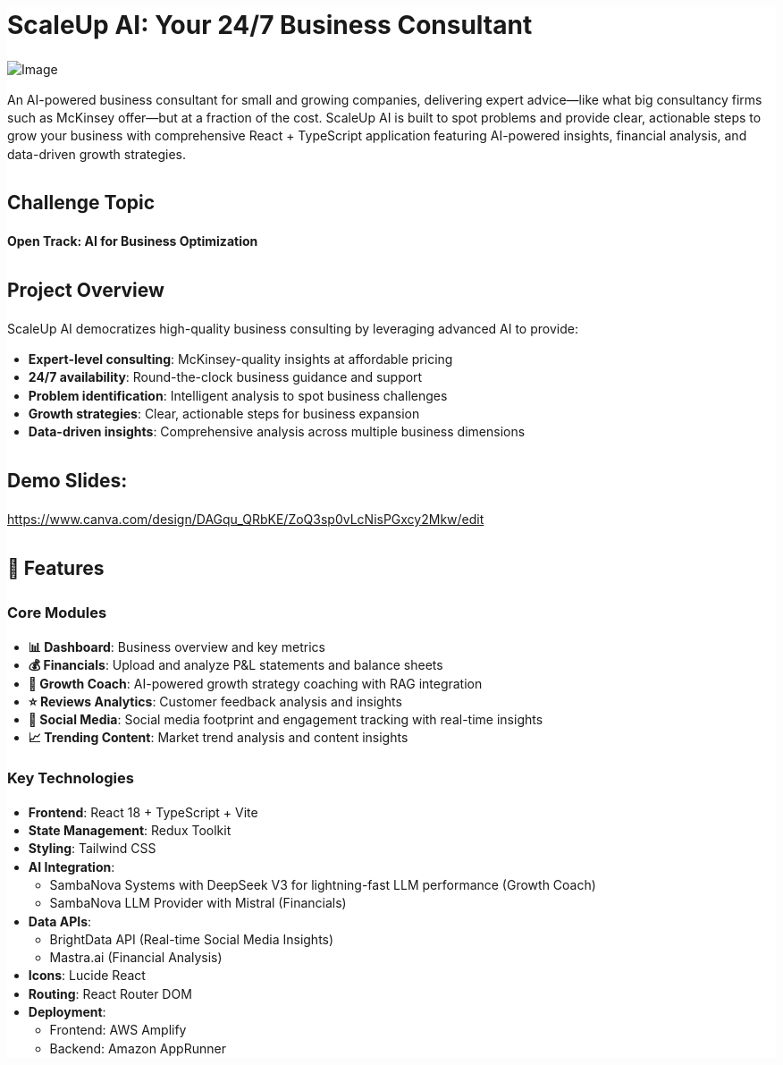 # ScaleUp AI: Your 24/7 Business Consultant

![Image](https://github.com/user-attachments/assets/42d1324e-1d0d-4f49-b468-03cd11a5c493)

An AI-powered business consultant for small and growing companies, delivering expert advice—like what big consultancy firms such as McKinsey offer—but at a fraction of the cost. ScaleUp AI is built to spot problems and provide clear, actionable steps to grow your business with comprehensive React + TypeScript application featuring AI-powered insights, financial analysis, and data-driven growth strategies.

## Challenge Topic

**Open Track: AI for Business Optimization**

## Project Overview

ScaleUp AI democratizes high-quality business consulting by leveraging advanced AI to provide:

- **Expert-level consulting**: McKinsey-quality insights at affordable pricing
- **24/7 availability**: Round-the-clock business guidance and support
- **Problem identification**: Intelligent analysis to spot business challenges
- **Growth strategies**: Clear, actionable steps for business expansion
- **Data-driven insights**: Comprehensive analysis across multiple business dimensions

## Demo Slides:

https://www.canva.com/design/DAGqu_QRbKE/ZoQ3sp0vLcNisPGxcy2Mkw/edit

## 🚀 Features

### Core Modules

- **📊 Dashboard**: Business overview and key metrics
- **💰 Financials**: Upload and analyze P&L statements and balance sheets
- **🤖 Growth Coach**: AI-powered growth strategy coaching with RAG integration
- **⭐ Reviews Analytics**: Customer feedback analysis and insights
- **📱 Social Media**: Social media footprint and engagement tracking with real-time insights
- **📈 Trending Content**: Market trend analysis and content insights

### Key Technologies

- **Frontend**: React 18 + TypeScript + Vite
- **State Management**: Redux Toolkit
- **Styling**: Tailwind CSS
- **AI Integration**:
  - SambaNova Systems with DeepSeek V3 for lightning-fast LLM performance (Growth Coach)
  - SambaNova LLM Provider with Mistral (Financials)
- **Data APIs**:
  - BrightData API (Real-time Social Media Insights)
  - Mastra.ai (Financial Analysis)
- **Icons**: Lucide React
- **Routing**: React Router DOM
- **Deployment**:
  - Frontend: AWS Amplify
  - Backend: Amazon AppRunner
